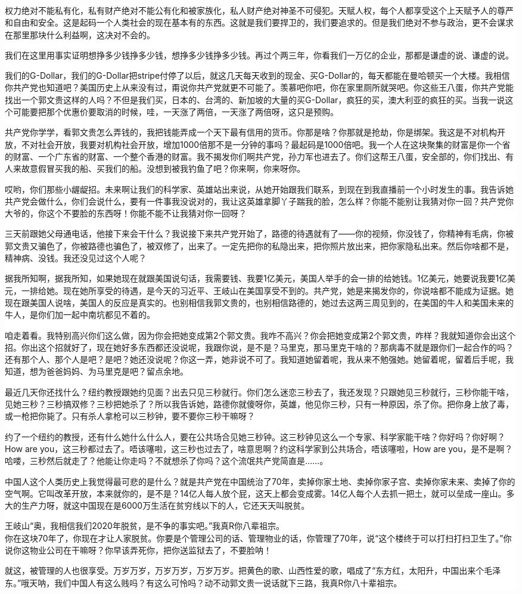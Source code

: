 



权力绝对不能私有化，私有财产绝对不能公有化和被家族化，私人财产绝对神圣不可侵犯。天赋人权，每个人都享受这个上天赋予人的尊严和自由和安全。这是起码一个人类社会的现在基本有的东西。这就是我们要捍卫的，我们要追求的。但是我们绝对不参与政治，更不会谋求在那里那块什么利益啊，这决对不会的。



我们在这里用事实证明想挣多少钱挣多少钱，想挣多少钱挣多少钱。再过个两三年，你看我们一万亿的企业，那都是谦虚的说、谦虚的说。

我们的G-Dollar，我们的G-Dollar把stripe付停了以后，就这几天每天收到的现金、买G-Dollar的，每天都能在曼哈顿买一个大楼。我相信你共产党也知道吧？美国历史上从来没有过，甭说你共产党就更不可能了。羡慕吧你吧，你在家里厕所就哭吧。你这些王八蛋，你共产党能找出一个郭文贵这样的人吗？不但是我们买，日本的、台湾的、新加坡的大量的买G-Dollar，疯狂的买，澳大利亚的疯狂的买。当我一说这个可能要把那个优惠价要取消的时候，哇，一天涨了两倍，一天涨了两倍呀，这只是预购。



共产党你学学，看郭文贵怎么弄钱的，我把钱能弄成一个天下最有信用的货币。你那是啥？你那就是抢劫，你是绑架。我这是不对机构开放，不对社会开放，我要对机构社会开放，增加1000倍那不是一分钟的事吗？最起码是1000倍吧。我一个人在这块聚集的财富是你一个省的财富、一个广东省的财富、一个整个香港的财富。我不揭发你们啊共产党，孙力军也进去了。你们这帮王八蛋，安全部的，你们找出、有人来故意假冒买我的船、买我们的船。没想到被我钓鱼了吧？你来啊，你来呀你。



哎哟，你们那些小龌龊招。未来啊让我们的科学家、英雄站出来说，从她开始跟我们联系，到现在到我直播前一个小时发生的事。我告诉她共产党会做什么，你们会说什么，要有一件事我没说对的，我让这英雄拿脚丫子踹我的脸，怎么样？你能不能别让我猜对你一回？共产党你大爷的，你这个不要脸的东西呀！你能不能不让我猜对你一回呀？



三天前跟她父母通电话，他接下来会干什么？我说接下来共产党开始了，路德的待遇就有了——你的视频，你没钱了，你精神有毛病，你被郭文贵又骗色了，你被路德也骗色了，被双修了，出来了。一定先把你的私隐出来，把你照片放出来，把你家隐私出来。然后你啥都不是，精神病、没钱。我还没见过这个人呢？



据我所知啊，据我所知，如果她现在就跟美国说句话，我需要钱、我要1亿美元，美国人举手的会一排的给她钱。1亿美元，她要说我要1亿美元，一排给她。现在她所享受的待遇，是今天的习近平、王岐山在美国享受不到的。共产党，她是来揭发你的，你说啥都不能成为证据。她现在跟美国人说啥，美国人的反应是真实的。也别相信我郭文贵的，也别相信路德的，她过去这两三周见到的，在美国的牛人和美国未来的牛人，是你们加一起中南坑都见不着的。



咱走着看。我特别高兴你们这么做，因为你会把她变成第2个郭文贵。我咋不高兴？你会把她变成第2个郭文贵，咋样？我就知道你会出这个招。你出这个招就好了，现在她好多东西都还没说呢，我跟你说，是不是？马里克，那马里克干啥的？那病毒不就是跟你们一起合作的吗？还有那个人、那个人是吧？是吧？她还没说呢？你这一弄，她非说不可了。我知道她留着呢，我从来不勉强她。她留着呢，留着后手呢，我知道，想为爸爸妈妈、为马里克是吧？留点余地。



最近几天你还找什么？纽约教授跟她约见面？出去只见三秒就行。你们怎么迷恋三秒去了，我还发现？只跟她见三秒就行，三秒你能干啥，见她三秒？三秒搞双修？三秒把她杀了？所以我告诉她，路德你就傻呀你，英雄，他见你三秒，只有一种原因，杀了你。把你身上放了毒，或一枪把你毙了。只有杀人拿枪可以三秒钟，要不要你三秒干嘛呀？



约了一个纽约的教授，还有什么她什么什么人，要在公共场合见她三秒钟。这三秒钟见这么一个专家、科学家能干啥？你好吗？你好啊？How are you，这三秒都过去了。唔该噻啦，这三秒也过去了，啥意思啊？约这科学家到公共场合，唔该噻啦，How are you，是不是啊？哈喽，三秒然后就走了？他能让你走吗？不就想杀了你吗？这个流氓共产党简直是……。



中国人这个人类历史上我觉得最可悲的是什么？就是共产党在中国统治了70年，卖掉你家土地、卖掉你家子宫、卖掉你家未来、卖掉了你的空气啊。它叫改革开放，本来就你的，是不是？14亿人每人放个屁，这天上都会变成雾。14亿人每个人去抓一把土，就可以垒成一座山。多大的生产力呀，就这中国现在是6000万生活在贫穷线以下的人，它还天天叫脱贫。



王岐山“奥，我相信我们2020年脱贫，是不争的事实吧。”我真R你八辈祖宗。<br>你在这块70年了，你现在才让人家脱贫。你要是个管理公司的话、管理物业的话，你管理了70年，说“这个楼终于可以打扫打扫卫生了。”你说你这物业公司在干嘛呀？你早该弄死你，把你送监狱去了，不要脸呐！



就这，被管理的人也很享受。万岁万岁，万岁万岁，万岁万岁。把黄色的歌、山西性爱的歌，唱成了“东方红，太阳升，中国出来个毛泽东。”哦天呐，我们中国人有这么贱吗？有这么可怜吗？动不动郭文贵一说话就下三路，我真R你八十辈祖宗。

